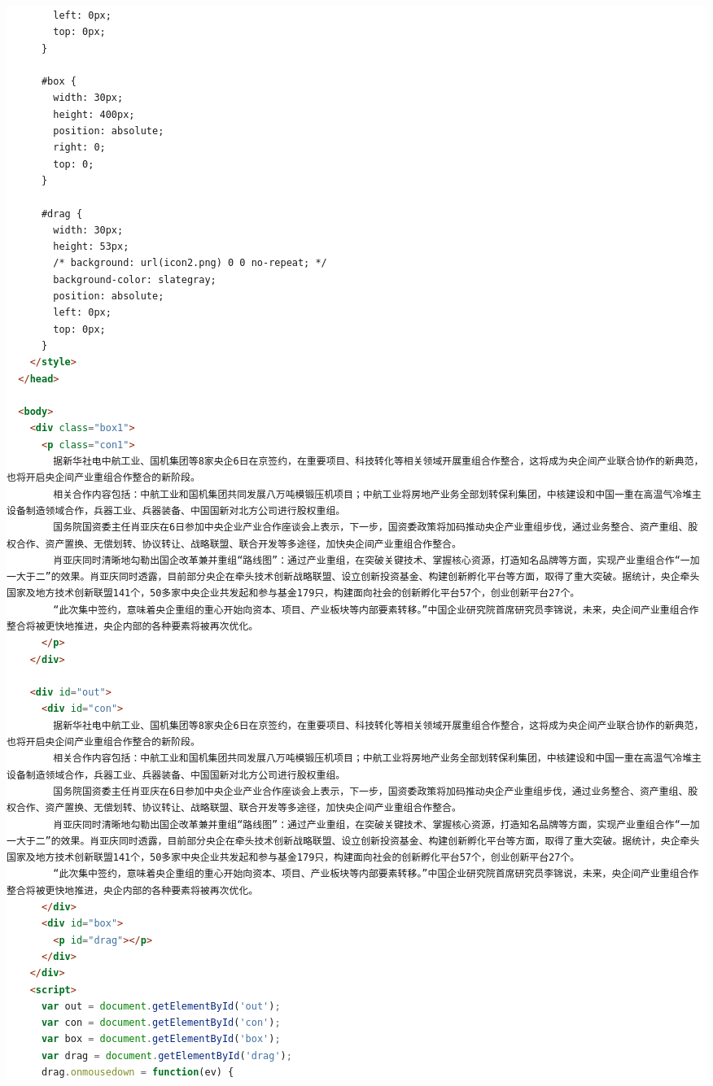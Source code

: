 ```html
        left: 0px;
        top: 0px;
      }

      #box {
        width: 30px;
        height: 400px;
        position: absolute;
        right: 0;
        top: 0;
      }

      #drag {
        width: 30px;
        height: 53px;
        /* background: url(icon2.png) 0 0 no-repeat; */
        background-color: slategray;
        position: absolute;
        left: 0px;
        top: 0px;
      }
    </style>
  </head>

  <body>
    <div class="box1">
      <p class="con1">
        据新华社电中航工业、国机集团等8家央企6日在京签约，在重要项目、科技转化等相关领域开展重组合作整合，这将成为央企间产业联合协作的新典范，也将开启央企间产业重组合作整合的新阶段。
        相关合作内容包括：中航工业和国机集团共同发展八万吨模锻压机项目；中航工业将房地产业务全部划转保利集团，中核建设和中国一重在高温气冷堆主设备制造领域合作，兵器工业、兵器装备、中国国新对北方公司进行股权重组。
        国务院国资委主任肖亚庆在6日参加中央企业产业合作座谈会上表示，下一步，国资委政策将加码推动央企产业重组步伐，通过业务整合、资产重组、股权合作、资产置换、无偿划转、协议转让、战略联盟、联合开发等多途径，加快央企间产业重组合作整合。
        肖亚庆同时清晰地勾勒出国企改革兼并重组“路线图”：通过产业重组，在突破关键技术、掌握核心资源，打造知名品牌等方面，实现产业重组合作“一加一大于二”的效果。肖亚庆同时透露，目前部分央企在牵头技术创新战略联盟、设立创新投资基金、构建创新孵化平台等方面，取得了重大突破。据统计，央企牵头国家及地方技术创新联盟141个，50多家中央企业共发起和参与基金179只，构建面向社会的创新孵化平台57个，创业创新平台27个。
        “此次集中签约，意味着央企重组的重心开始向资本、项目、产业板块等内部要素转移。”中国企业研究院首席研究员李锦说，未来，央企间产业重组合作整合将被更快地推进，央企内部的各种要素将被再次优化。
      </p>
    </div>

    <div id="out">
      <div id="con">
        据新华社电中航工业、国机集团等8家央企6日在京签约，在重要项目、科技转化等相关领域开展重组合作整合，这将成为央企间产业联合协作的新典范，也将开启央企间产业重组合作整合的新阶段。
        相关合作内容包括：中航工业和国机集团共同发展八万吨模锻压机项目；中航工业将房地产业务全部划转保利集团，中核建设和中国一重在高温气冷堆主设备制造领域合作，兵器工业、兵器装备、中国国新对北方公司进行股权重组。
        国务院国资委主任肖亚庆在6日参加中央企业产业合作座谈会上表示，下一步，国资委政策将加码推动央企产业重组步伐，通过业务整合、资产重组、股权合作、资产置换、无偿划转、协议转让、战略联盟、联合开发等多途径，加快央企间产业重组合作整合。
        肖亚庆同时清晰地勾勒出国企改革兼并重组“路线图”：通过产业重组，在突破关键技术、掌握核心资源，打造知名品牌等方面，实现产业重组合作“一加一大于二”的效果。肖亚庆同时透露，目前部分央企在牵头技术创新战略联盟、设立创新投资基金、构建创新孵化平台等方面，取得了重大突破。据统计，央企牵头国家及地方技术创新联盟141个，50多家中央企业共发起和参与基金179只，构建面向社会的创新孵化平台57个，创业创新平台27个。
        “此次集中签约，意味着央企重组的重心开始向资本、项目、产业板块等内部要素转移。”中国企业研究院首席研究员李锦说，未来，央企间产业重组合作整合将被更快地推进，央企内部的各种要素将被再次优化。
      </div>
      <div id="box">
        <p id="drag"></p>
      </div>
    </div>
    <script>
      var out = document.getElementById('out');
      var con = document.getElementById('con');
      var box = document.getElementById('box');
      var drag = document.getElementById('drag');
      drag.onmousedown = function(ev) {
```